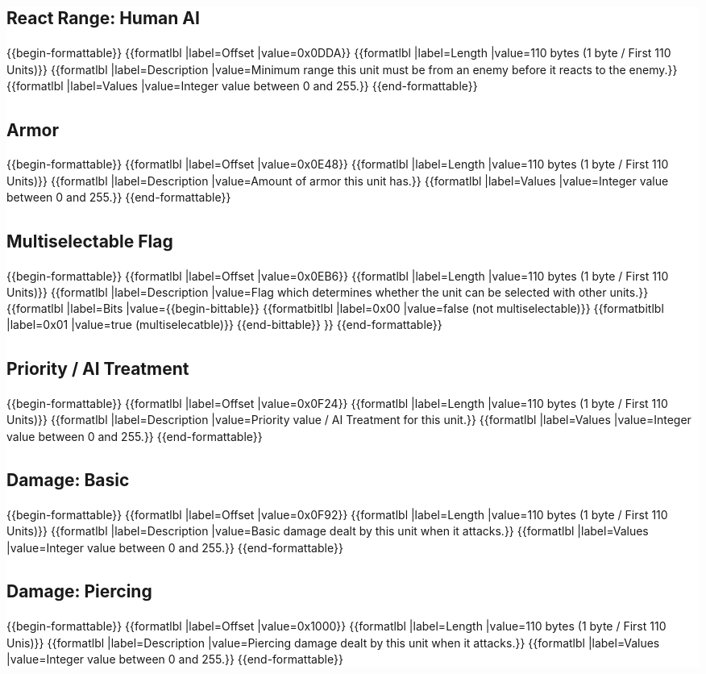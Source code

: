 ## React Range: Human AI
{{begin-formattable}}
  {{formatlbl |label=Offset |value=0x0DDA}}
  {{formatlbl |label=Length |value=110 bytes (1 byte / First 110 Units)}}
  {{formatlbl |label=Description |value=Minimum range this unit must be from an enemy before it reacts to the enemy.}}
  {{formatlbl |label=Values |value=Integer value between 0 and 255.}}
{{end-formattable}}

## Armor
{{begin-formattable}}
  {{formatlbl |label=Offset |value=0x0E48}}
  {{formatlbl |label=Length |value=110 bytes (1 byte / First 110 Units)}}
  {{formatlbl |label=Description |value=Amount of armor this unit has.}}
  {{formatlbl |label=Values |value=Integer value between 0 and 255.}}
{{end-formattable}}

## Multiselectable Flag
{{begin-formattable}}
  {{formatlbl |label=Offset |value=0x0EB6}}
  {{formatlbl |label=Length |value=110 bytes (1 byte / First 110 Units)}}
  {{formatlbl |label=Description |value=Flag which determines whether the unit can be selected with other units.}}
  {{formatlbl |label=Bits |value={{begin-bittable}}      {{formatbitlbl |label=0x00 |value=false (not multiselectable)}}      {{formatbitlbl |label=0x01 |value=true (multiselecatble)}}    {{end-bittable}}  }}
{{end-formattable}}

## Priority / AI Treatment
{{begin-formattable}}
  {{formatlbl |label=Offset |value=0x0F24}}
  {{formatlbl |label=Length |value=110 bytes (1 byte / First 110 Units)}}
  {{formatlbl |label=Description |value=Priority value / AI Treatment for this unit.}}
  {{formatlbl |label=Values |value=Integer value between 0 and 255.}}
{{end-formattable}}

## Damage: Basic
{{begin-formattable}}
  {{formatlbl |label=Offset |value=0x0F92}}
  {{formatlbl |label=Length |value=110 bytes (1 byte / First 110 Units)}}
  {{formatlbl |label=Description |value=Basic damage dealt by this unit when it attacks.}}
  {{formatlbl |label=Values |value=Integer value between 0 and 255.}}
{{end-formattable}}

## Damage: Piercing
{{begin-formattable}}
  {{formatlbl |label=Offset |value=0x1000}}
  {{formatlbl |label=Length |value=110 bytes (1 byte / First 110 Unis)}}
  {{formatlbl |label=Description |value=Piercing damage dealt by this unit when it attacks.}}
  {{formatlbl |label=Values |value=Integer value between 0 and 255.}}
{{end-formattable}}
